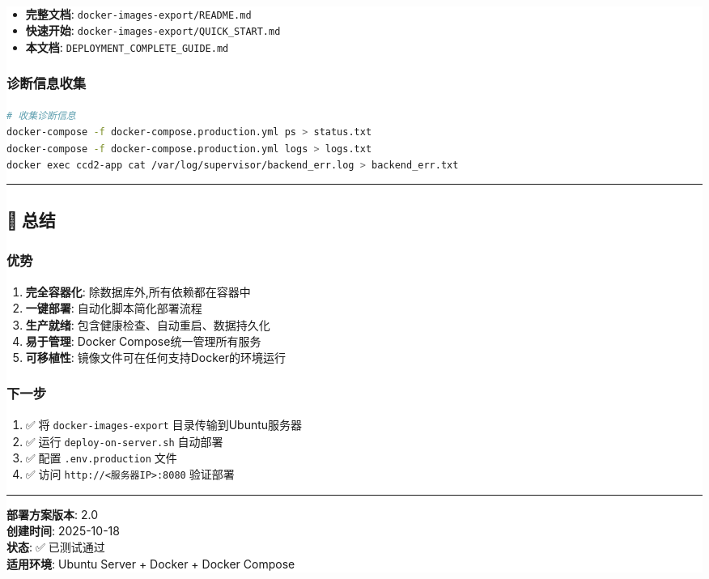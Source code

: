 - **完整文档**: `docker-images-export/README.md`
- **快速开始**: `docker-images-export/QUICK_START.md`
- **本文档**: `DEPLOYMENT_COMPLETE_GUIDE.md`

### 诊断信息收集

```bash
# 收集诊断信息
docker-compose -f docker-compose.production.yml ps > status.txt
docker-compose -f docker-compose.production.yml logs > logs.txt
docker exec ccd2-app cat /var/log/supervisor/backend_err.log > backend_err.txt
```

---

## 🎯 总结

### 优势

1. **完全容器化**: 除数据库外,所有依赖都在容器中
2. **一键部署**: 自动化脚本简化部署流程
3. **生产就绪**: 包含健康检查、自动重启、数据持久化
4. **易于管理**: Docker Compose统一管理所有服务
5. **可移植性**: 镜像文件可在任何支持Docker的环境运行

### 下一步

1. ✅ 将 `docker-images-export` 目录传输到Ubuntu服务器
2. ✅ 运行 `deploy-on-server.sh` 自动部署
3. ✅ 配置 `.env.production` 文件
4. ✅ 访问 `http://<服务器IP>:8080` 验证部署

---

**部署方案版本**: 2.0  
**创建时间**: 2025-10-18  
**状态**: ✅ 已测试通过  
**适用环境**: Ubuntu Server + Docker + Docker Compose

